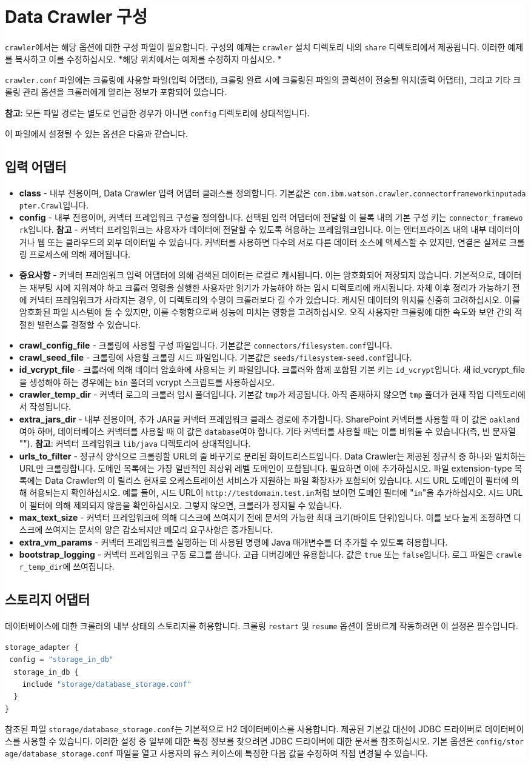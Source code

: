 # Data Crawler 구성

`crawler`에서는 해당 옵션에 대한 구성 파일이 필요합니다. 구성의 예제는
`crawler` 설치 디렉토리 내의 `share` 디렉토리에서 제공됩니다. 
이러한 예제를 복사하고 이를 수정하십시오. *해당 위치에서는 예제를 수정하지 마십시오. *

`crawler.conf` 파일에는 크롤링에 사용할 파일(입력 어댑터), 크롤링 완료 시에 크롤링된 파일의
콜렉션이 전송될 위치(출력 어댑터), 그리고 기타 크롤링 관리 옵션을 크롤러에게 알리는 정보가 포함되어 있습니다. 

**참고**: 모든 파일 경로는 별도로 언급한 경우가 아니면 `config` 디렉토리에 상대적입니다. 

이 파일에서 설정될 수 있는 옵션은 다음과 같습니다. 

## 입력 어댑터
*  **class** - 내부 전용이며, Data Crawler 입력 어댑터 클래스를 정의합니다. 기본값은 `com.ibm.watson.crawler.connectorframeworkinputadapter.Crawl`입니다. 
*  **config** - 내부 전용이며, 커넥터 프레임워크 구성을 정의합니다. 선택된 입력 어댑터에 전달할 이 블록 내의 기본 구성 키는 `connector_framework`입니다. **참고** - 커넥터 프레임워크는 사용자가 데이터에 전달할 수 있도록 허용하는 프레임워크입니다. 이는 엔터프라이즈 내의 내부 데이터이거나 웹 또는 클라우드의 외부 데이터일 수 있습니다. 커넥터를 사용하면 다수의 서로 다른 데이터 소스에 액세스할 수 있지만, 연결은 실제로 크롤링 프로세스에 의해 제어됩니다. 
  -  **중요사항** - 커넥터 프레임워크 입력 어댑터에 의해 검색된 데이터는 로컬로 캐시됩니다. 이는 암호화되어 저장되지 않습니다. 기본적으로, 데이터는 재부팅 시에 지워져야 하고 크롤러 명령을 실행한 사용자만 읽기가 가능해야 하는 임시 디렉토리에 캐시됩니다. 자체 이후 정리가 가능하기 전에 커넥터 프레임워크가 사라지는 경우, 이 디렉토리의 수명이 크롤러보다 길 수가 있습니다. 캐시된 데이터의 위치를 신중히 고려하십시오. 이를 암호화된 파일 시스템에 둘 수 있지만, 이를 수행함으로써 성능에 미치는 영향을 고려하십시오. 오직 사용자만 크롤링에 대한 속도와 보안 간의 적절한 밸런스를 결정할 수 있습니다. 
*  **crawl_config_file** - 크롤링에 사용할 구성 파일입니다. 기본값은 `connectors/filesystem.conf`입니다. 
*  **crawl_seed_file** - 크롤링에 사용할 크롤링 시드 파일입니다. 기본값은 `seeds/filesystem-seed.conf`입니다. 
*  **id_vcrypt_file** - 크롤러에 의해 데이터 암호화에 사용되는 키 파일입니다. 크롤러와 함께 포함된 기본 키는 `id_vcrypt`입니다.
새 id_vcrypt_file을 생성해야 하는 경우에는 `bin` 폴더의 vcrypt 스크립트를 사용하십시오. 
*  **crawler_temp_dir** - 커넥터 로그의 크롤러 임시 폴더입니다. 기본값 `tmp`가 제공됩니다. 아직 존재하지 않으면 `tmp` 폴더가 현재 작업 디렉토리에서 작성됩니다. 
*  **extra_jars_dir** - 내부 전용이며, 추가 JAR을 커넥터 프레임워크 클래스 경로에 추가합니다.
SharePoint 커넥터를 사용할 때 이 값은 `oakland`여야 하며, 데이터베이스 커넥터를 사용할 때
이 값은 `database`여야 합니다. 기타 커넥터를 사용할 때는 이를 비워둘 수 있습니다(즉, 빈 문자열 "").
  **참고**: 커넥터 프레임워크 `lib/java` 디렉토리에 상대적입니다. 
*  **urls_to_filter** - 정규식 양식으로 크롤링할 URL의 줄 바꾸기로 분리된 화이트리스트입니다. Data Crawler는 제공된 정규식 중 하나와 일치하는 URL만 크롤링합니다. 도메인 목록에는 가장 일반적인 최상위 레벨 도메인이 포함됩니다. 필요하면 이에 추가하십시오. 파일 extension-type 목록에는 Data Crawler의 이 릴리스 현재로 오케스트레이션 서비스가 지원하는 파일 확장자가 포함되어 있습니다. 시드 URL 도메인이 필터에 의해 허용되는지 확인하십시오. 예를 들어, 시드 URL이 `http://testdomain.test.in`처럼 보이면 도메인 필터에 "`in`"을 추가하십시오. 시드 URL이 필터에 의해 제외되지 않음을 확인하십시오. 그렇지 않으면, 크롤러가 정지될 수 있습니다. 
*  **max_text_size** - 커넥터 프레임워크에 의해 디스크에 쓰여지기 전에 문서의 가능한 최대 크기(바이트 단위)입니다. 이를 보다 높게 조정하면 디스크에 쓰여지는 문서의 양은 감소되지만 메모리 요구사항은 증가됩니다. 
*  **extra_vm_params** - 커넥터 프레임워크를 실행하는 데 사용된 명령에 Java 매개변수를 더 추가할 수 있도록 허용합니다. 
*  **bootstrap_logging** - 커넥터 프레임워크 구동 로그를 씁니다. 고급 디버깅에만 유용합니다. 값은 `true` 또는 `false`입니다. 로그 파일은 `crawler_temp_dir`에 쓰여집니다. 

## 스토리지 어댑터

데이터베이스에 대한 크롤러의 내부 상태의 스토리지를 허용합니다. 크롤링 `restart` 및 `resume` 옵션이 올바르게 작동하려면 이 설정은 필수입니다. 

```javascript
storage_adapter {
 config = "storage_in_db"
  storage_in_db {
    include "storage/database_storage.conf"
  } 
}
```
참조된 파일 `storage/database_storage.conf`는 기본적으로 H2 데이터베이스를 사용합니다. 제공된 기본값 대신에 JDBC 드라이버로 데이터베이스를 사용할 수 있습니다. 이러한 설정 중 일부에 대한 특정 정보를 찾으려면 JDBC 드라이버에 대한 문서를 참조하십시오. 기본 옵션은 `config/storage/database_storage.conf` 파일을 열고 사용자의 유스 케이스에 특정한 다음 값을 수정하여 직접 변경될 수 있습니다.
